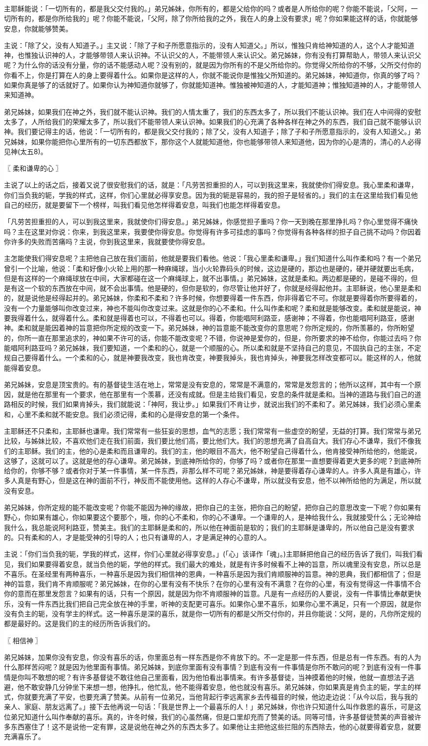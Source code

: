 主耶稣能说：「一切所有的，都是我父交付我的。」弟兄姊妹，你所有的，都是父给你的吗？或者是人所给你的呢？你能不能说，「父阿，一切所有的，都是你所给我的」呢？你能不能说，「父阿，除了你所给我的之外，我在人的身上没有要求」呢？你如果能这样的话，你就能够安息，你就能够赞美。

主说：「除了父，没有人知道子。」主又说：「除了子和子所愿意指示的，没有人知道父。」所以，惟独只肯给神知道的人，这个人才能知道神，也惟独认识神的人，才能够带领人来认识神。不认识父的人，不能带领人来认识父。弟兄姊妹，你有没有打算帮助人，带领人来认识父呢？为什么你的话没有分量，你的话不能感动人呢？没有别的，就是因为你所有的不是父所给你的。你觉得父所给你的不够，父所交付你的你看不上，你是打算在人的身上要得着什么。如果你是这样的人，你就不能说你是惟独父所知道的。弟兄姊妹，神知道你，你真的够了吗？如果你真是够了的话就好了。如果你认为神知道你就够了，你就能知道神。惟独被神知道的人，才能知道神；惟独知道神的人，才能带领人来知道神。

弟兄姊妹，如果我们在神之外，我们就不能认识神。我们的人情太重了，我们的东西太多了，所以我们不能认识神。我们在人中间得的安慰太多了，人所给我们的荣耀太多了，所以我们不能带领人来认识神。如果我们的心充满了各种各样在神之外的东西，我们自己就不能够认识神。我们要记得主的话，他说：「一切所有的，都是我父交付我的；除了父，没有人知道子；除了子和子所愿意指示的，没有人知道父。」弟兄姊妹，如果你能把你心里所有的一切东西都放下，那你这个人就能知道他，你也能够带领人来知道他，因为你的心是清的，清心的人必得见神(太五8)。



〖 柔和谦卑的心 〗

主说了以上的话之后，接着又说了很安慰我们的话，就是：「凡劳苦担重担的人，可以到我这里来，我就使你们得安息。我心里柔和谦卑，你们当负我的轭，学我的样式，这样，你们心里就必得享安息。因为我的轭是容易的，我的担子是轻省的。」我们的主在这里给我们看见他自己的经历，就是要留下一个榜样，叫我们看见他怎样得着安息，叫我们也能怎样得着安息。

「凡劳苦担重担的人，可以到我这里来，我就使你们得安息。」弟兄姊妹，你感觉担子重吗？你一天到晚在那里挣扎吗？你心里觉得不痛快吗？主在这里对你说：你来，到我这里来，我要使你得安息。你觉得有许多可挂虑的事吗？你觉得有各种各样的担子自己挑不动吗？你因着你许多的失败而苦痛吗？主说，你到我这里来，我就要使你得安息。

主怎能使我们得安息呢？主把他自己放在我们面前，他就是要我们看他。他说：「我心里柔和谦卑。」我们知道什么叫作柔和吗？有一个弟兄曾引一个比喻，他说：「柔和好像小火轮上用的那一种麻绳球，当小火轮靠码头的时候，这边是硬的，那边也是硬的，硬并硬就要出毛病，但是有这样的一个麻绳球放在中间，大家都碰在这一个麻绳球上，就不出事情。」弟兄姊妹，这就是柔和。两边都是硬的，是碰不得的，但是有这一个软的东西放在中间，就不会出事情。他是硬的，但你是软的，你尽管让他并好了，你就是经得起他并。主耶稣说，他心里是柔和的，就是说他是经得起并的。弟兄姊妹，你柔和不柔和？许多时候，你想要得着一件东西，你非得着它不可。你就是要得着你所要得着的，没有一个力量能够叫你改变过来，神也不能叫你改变过来。这就是你的心不柔和。什么叫作柔和呢？柔和就是能够改变。柔和就是能说，神要我得着什么，就得着什么。柔和就是得着也可以，不得着也可以。得着，你能唱阿利路亚，感谢神；不得着，你也能唱阿利路亚，感谢神。柔和就是能因着神的旨意把你所定规的改变一下。弟兄姊妹，神的旨意能不能改变你的意思呢？你所定规的，你所羡慕的，你所盼望的，你所一直在那里追求的，神如果不许可的话，你能不能改变呢？不错，你说神是爱你的，但是，你所要求的神不给你，你能过去吗？你能唱阿利路亚吗？弟兄姊妹，我们要知道，一个柔和的心，就是一个顺服的心。所以柔和就是不坚持自己的意见，不固执自己的主张，不定规自己要得着什么。一个柔和的心，就是神要我改变，我也肯改变，神要我掉头，我也肯掉头，神要我怎样改变都可以。能这样的人，他就能得着安息。

弟兄姊妹，安息是顶宝贵的。有的基督徒生活在地上，常常是没有安息的，常常是不满意的，常常是发怨言的；他所以这样，其中有一个原因，就是他在那里有一个要求，他在那里有一个羡慕，还没有成就。但是主给我们看见，安息的条件就是柔和。当神的道路与我们自己的道路相反的时候，我们如果肯掉头，我们就能说：「神阿，我让步。」如果我们不肯让步，就说出我们的不柔和了。弟兄姊妹，我们必须心里柔和，心里不柔和就不能安息。我们必须记得，柔和的心是得安息的第一个条件。

主耶稣还不只柔和，主耶稣也谦卑。我们常常有一些狂妄的思想，血气的志愿；我们常常有一些虚空的盼望，无益的打算。我们常常与弟兄比较，与姊妹比较，不喜欢他们走在我们前面，我们要比他们高，要比他们大。我们的思想充满了自高自大。我们存心不谦卑，我们不像我们的主耶稣。我们的主，他的心是柔和而且谦卑的。我们的主，他的眼目不高大，他不盼望自己得着什么，他肯接受神所给他的，他能说，这够了，这就可以了。这就是他的存心谦卑。弟兄姊妹，到底神所给你的，你够了吗？或者你在那里一直想要得着更大更多的呢？到底神所给你的，你够不够？或者你对于某一件事情，某一件东西，非那么样不可呢？弟兄姊妹，神是要得着存心谦卑的人。许多人真是有雄心，许多人真是有野心，但是这在神的面前不行，神反而不能使用他。这样的人存心不谦卑，所以就没有安息，他不以神所给他的为满足，所以就没有安息。

弟兄姊妹，你所定规的能不能改变呢？你能不能因为神的缘故，把你自己的主张，把你自己的盼望，把你自己的意思改变一下呢？你如果有野心，你如果有雄心，你如果要这个要那个，哦，你的心不柔和，你的心不谦卑。一个谦卑的人，是神给我什么，我就接受什么；无论神给我什么，我总能说阿利路亚，赞美主。我们的主耶稣是柔和的，所以他在神面前是软的；我们的主耶稣是谦卑的，所以他自己是没有要求的。只有柔和的人，才是能受神的引导的人；也只有谦卑的人，才是满足神的心意的人。

主说：「你们当负我的轭，学我的样式，这样，你们心里就必得享安息。」(「心」该译作「魂」。)主耶稣把他自己的经历告诉了我们，叫我们看见，我们如果要得着安息，就当负他的轭，学他的样式。我们最大的难处，就是有许多时候看不上神的旨意，所以魂里没有安息，所以总是不喜乐。在圣经里有两种喜乐，一种喜乐是因为我们相信神的恩典，一种喜乐是因为我们肯顺服神的旨意。神的恩典，我们都相信了；但是神的旨意，我们肯不肯顺服呢？弟兄姊妹，在你的心里有没有不快乐？在你的心里有没有不满意？在你的心里，有没有觉得这一件事情不合你的意而在那里发怨言？如果有的话，只有一个原因，就是因为你不肯顺服神的旨意。凡是有一点经历的人要说，没有一件事情比奉献更快乐，没有一件东西比我们把自己完全放在神的手里，听神的支配更可喜乐。如果你心里不喜乐，如果你心里不满足，只有一个原因，就是你没有负主的轭，没有学主的样式。这一种喜乐是深的喜乐，就是你一切所有的都是父所交付你的，并且你能说：父阿，是的，凡你所定规的都是最好的。这是我们的主的经历所告诉我们的。



〖 相信神 〗

弟兄姊妹，加果你没有安息，你没有喜乐的话，你里面总有一样东西是你不肯放下的。不一定是那一件东西，但是总有一件东西。有的人为什么那样苦闷呢？就是因为他里面有事情。弟兄姊妹，到底你里面有没有事情？到底有没有一件事情是你所不敢问的呢？到底有没有一件事情是你叫不敢想的呢？有许多基督徒不敢往他自己里面看，因为他怕看出事情来。有许多基督徒，当神摸着他的时候，他就一直想法子逃避，他不敢安静几分钟坐下来想一想，他挣扎，他忙乱，他不能得着安息，他也就没有喜乐。弟兄姊妹，你如果真是肯负主的轭，学主的样式，你就要充满了平安，也要充满了赞美。从前有一位弟兄，当他背起行李远离家乡去传福音的时候，他边走边说：「从今以后，我与我的亲人、家庭、朋友远离了。」接下去他再说一句话：「我是世界上一个最喜乐的人！」弟兄姊妹，你也许只知道什么叫作救恩的喜乐，可是这位弟兄知道什么叫作奉献的喜乐。真的，许冬时候，我们的心虽然痛，但是口里却充而了赞美的话。同等可惜，许多基督徒赞美的声音被许多东西塞住了！这不是说他一定有罪，这是说他在神之外的东西太多了。如果他让主把他这些拦阻的东西除去，他的心就要得着安息，就要充满喜乐了。

